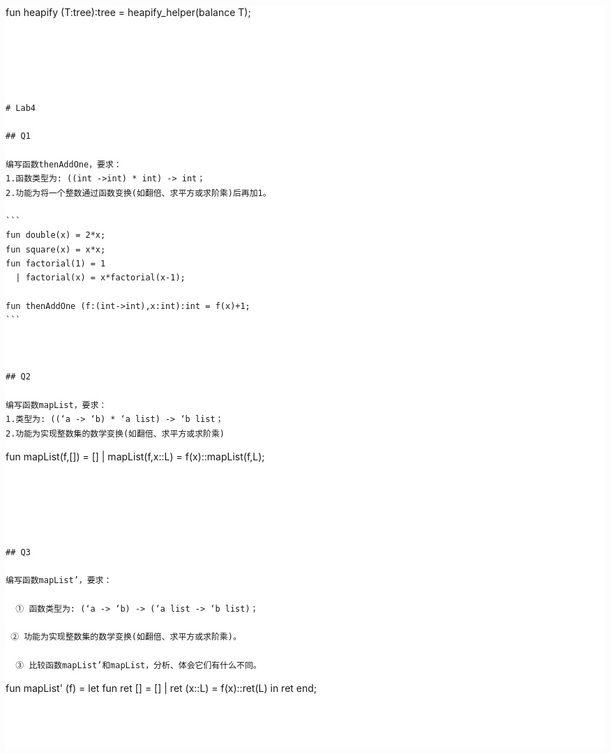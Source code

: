  fun heapify (T:tree):tree = heapify_helper(balance T);
````





# Lab4

## Q1

编写函数thenAddOne，要求：
1.函数类型为: ((int ->int) * int) -> int；
2.功能为将一个整数通过函数变换(如翻倍、求平方或求阶乘)后再加1。

```
fun double(x) = 2*x;
fun square(x) = x*x;
fun factorial(1) = 1  
  | factorial(x) = x*factorial(x-1);

fun thenAddOne (f:(int->int),x:int):int = f(x)+1;
```



## Q2

编写函数mapList，要求：
1.类型为: ((‘a -> ‘b) * ‘a list) -> ‘b list；
2.功能为实现整数集的数学变换(如翻倍、求平方或求阶乘)

````
fun mapList(f,[]) = []
  | mapList(f,x::L) = f(x)::mapList(f,L);
````





## Q3

编写函数mapList’，要求：

  ① 函数类型为: (‘a -> ‘b) -> (‘a list -> ‘b list)；

 ② 功能为实现整数集的数学变换(如翻倍、求平方或求阶乘)。

  ③ 比较函数mapList’和mapList，分析、体会它们有什么不同。

````
fun mapList' (f) = 
	let
		fun ret [] = []
		  | ret (x::L) = f(x)::ret(L)
	in
		ret
	end;
````




````